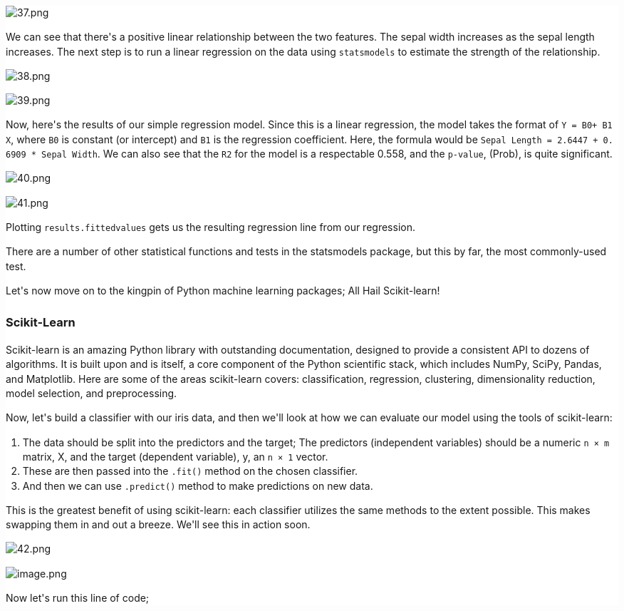 ![37.png](https://cdn.hashnode.com/res/hashnode/image/upload/v1597836993381/Z9iW1Tq34.png)

We can see that there's a positive linear relationship between the two features. The sepal width increases as the sepal length increases. The next step is to run a linear regression on the data using `statsmodels` to estimate the strength of the relationship.


![38.png](https://cdn.hashnode.com/res/hashnode/image/upload/v1597837140304/HieZUZzXu.png)

![39.png](https://cdn.hashnode.com/res/hashnode/image/upload/v1597837147395/a3P_cKx-M.png)

Now, here's the results of our simple regression model. Since this is a linear regression, the model takes the format of `Y = Β0+ Β1X`, where `B0` is constant (or intercept) and `B1` is the regression coefficient. Here, the formula would be `Sepal Length = 2.6447 + 0.6909 * Sepal Width`. We can also see that the `R2` for the model is a respectable 0.558, and the `p-value`, (Prob), is quite significant.


![40.png](https://cdn.hashnode.com/res/hashnode/image/upload/v1597837292732/ulRRv1ueX.png)

![41.png](https://cdn.hashnode.com/res/hashnode/image/upload/v1597837301062/QzXvroU7e.png)

Plotting `results.fittedvalues` gets us the resulting regression line from our regression.

There are a number of other statistical functions and tests in the statsmodels package, but this by far, the most commonly-used test.

Let's now move on to the kingpin of Python machine learning packages; All Hail Scikit-learn!

### Scikit-Learn

Scikit-learn is an amazing Python library with outstanding documentation, designed to provide a consistent API to dozens of algorithms. It is built upon
and is itself, a core component of the Python scientific stack, which includes NumPy, SciPy, Pandas, and Matplotlib. Here are some of the areas scikit-learn
covers: classification, regression, clustering, dimensionality reduction, model selection, and preprocessing.

Now, let's build a classifier with our iris data, and then we'll look at how we can evaluate our model using the tools of scikit-learn:

1. The data should be split into the predictors and the target; The predictors (independent variables) should be a numeric `n × m` matrix, X, and the target (dependent variable), y, an `n × 1` vector.
2. These are then passed into the `.fit()` method on the chosen classifier.
3. And then we can use `.predict()` method to make predictions on new data.

This is the greatest benefit of using scikit-learn: each classifier utilizes the same methods to the extent possible. This makes swapping them in and out a breeze. We'll see this in action soon.

![42.png](https://cdn.hashnode.com/res/hashnode/image/upload/v1597837485660/m5svNwrpB.png)

![image.png](https://cdn.hashnode.com/res/hashnode/image/upload/v1597837490792/hYvFGaey2.png)

Now let's run this line of code;
